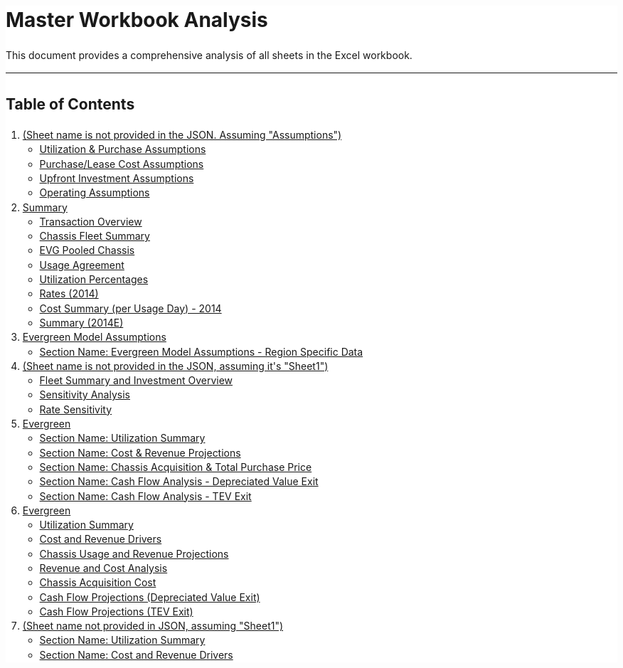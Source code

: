 # Master Workbook Analysis

This document provides a comprehensive analysis of all sheets in the Excel workbook.

---

## Table of Contents

1. [(Sheet name is not provided in the JSON. Assuming "Assumptions")](#(sheet-name-is-not-provided-in-the-json.-assuming-"assumptions"))
   - [Utilization & Purchase Assumptions](#(sheet-name-is-not-provided-in-the-json.-assuming-"assumptions")-utilization-&-purchase-assumptions)
   - [Purchase/Lease Cost Assumptions](#(sheet-name-is-not-provided-in-the-json.-assuming-"assumptions")-purchaselease-cost-assumptions)
   - [Upfront Investment Assumptions](#(sheet-name-is-not-provided-in-the-json.-assuming-"assumptions")-upfront-investment-assumptions)
   - [Operating Assumptions](#(sheet-name-is-not-provided-in-the-json.-assuming-"assumptions")-operating-assumptions)
2. [Summary](#summary)
   - [Transaction Overview](#summary-transaction-overview)
   - [Chassis Fleet Summary](#summary-chassis-fleet-summary)
   - [EVG Pooled Chassis](#summary-evg-pooled-chassis)
   - [Usage Agreement](#summary-usage-agreement)
   - [Utilization Percentages](#summary-utilization-percentages)
   - [Rates (2014)](#summary-rates-2014)
   - [Cost Summary (per Usage Day) - 2014](#summary-cost-summary-per-usage-day---2014)
   - [Summary (2014E)](#summary-summary-2014e)
3. [Evergreen Model Assumptions](#evergreen-model-assumptions)
   - [Section Name: Evergreen Model Assumptions - Region Specific Data](#evergreen-model-assumptions-section-name-evergreen-model-assumptions---region-specific-data)
4. [(Sheet name is not provided in the JSON, assuming it's "Sheet1")](#(sheet-name-is-not-provided-in-the-json,-assuming-it's-"sheet1"))
   - [Fleet Summary and Investment Overview](#(sheet-name-is-not-provided-in-the-json,-assuming-it's-"sheet1")-fleet-summary-and-investment-overview)
   - [Sensitivity Analysis](#(sheet-name-is-not-provided-in-the-json,-assuming-it's-"sheet1")-sensitivity-analysis)
   - [Rate Sensitivity](#(sheet-name-is-not-provided-in-the-json,-assuming-it's-"sheet1")-rate-sensitivity)
5. [Evergreen](#evergreen)
   - [Section Name: Utilization Summary](#evergreen-section-name-utilization-summary)
   - [Section Name: Cost & Revenue Projections](#evergreen-section-name-cost-&-revenue-projections)
   - [Section Name: Chassis Acquisition & Total Purchase Price](#evergreen-section-name-chassis-acquisition-&-total-purchase-price)
   - [Section Name: Cash Flow Analysis - Depreciated Value Exit](#evergreen-section-name-cash-flow-analysis---depreciated-value-exit)
   - [Section Name: Cash Flow Analysis - TEV Exit](#evergreen-section-name-cash-flow-analysis---tev-exit)
6. [Evergreen](#evergreen)
   - [Utilization Summary](#evergreen-utilization-summary)
   - [Cost and Revenue Drivers](#evergreen-cost-and-revenue-drivers)
   - [Chassis Usage and Revenue Projections](#evergreen-chassis-usage-and-revenue-projections)
   - [Revenue and Cost Analysis](#evergreen-revenue-and-cost-analysis)
   - [Chassis Acquisition Cost](#evergreen-chassis-acquisition-cost)
   - [Cash Flow Projections (Depreciated Value Exit)](#evergreen-cash-flow-projections-depreciated-value-exit)
   - [Cash Flow Projections (TEV Exit)](#evergreen-cash-flow-projections-tev-exit)
7. [(Sheet name not provided in JSON, assuming "Sheet1")](#(sheet-name-not-provided-in-json,-assuming-"sheet1"))
   - [Section Name: Utilization Summary](#(sheet-name-not-provided-in-json,-assuming-"sheet1")-section-name-utilization-summary)
   - [Section Name: Cost and Revenue Drivers](#(sheet-name-not-provided-in-json,-assuming-"sheet1")-section-name-cost-and-revenue-drivers)